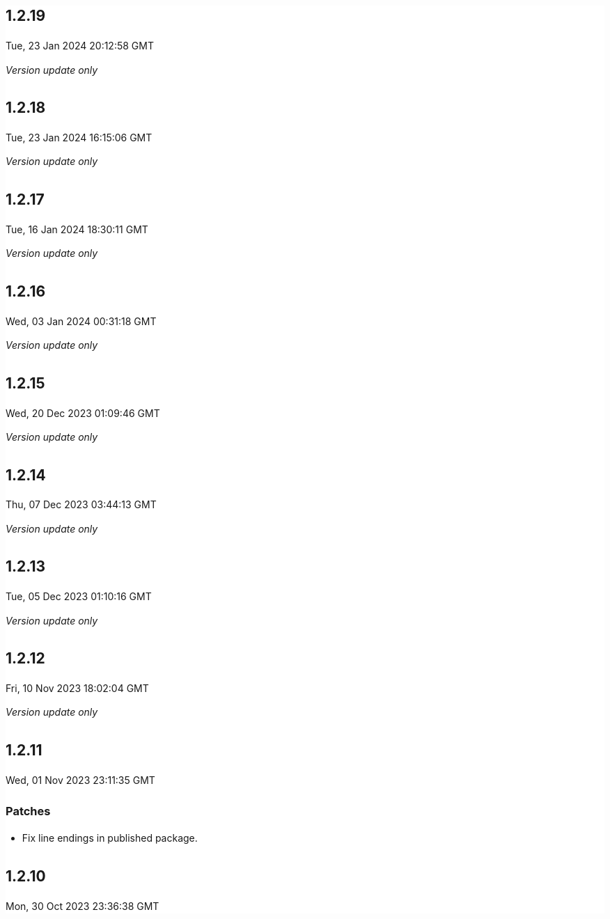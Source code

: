 ## 1.2.19
Tue, 23 Jan 2024 20:12:58 GMT

_Version update only_

## 1.2.18
Tue, 23 Jan 2024 16:15:06 GMT

_Version update only_

## 1.2.17
Tue, 16 Jan 2024 18:30:11 GMT

_Version update only_

## 1.2.16
Wed, 03 Jan 2024 00:31:18 GMT

_Version update only_

## 1.2.15
Wed, 20 Dec 2023 01:09:46 GMT

_Version update only_

## 1.2.14
Thu, 07 Dec 2023 03:44:13 GMT

_Version update only_

## 1.2.13
Tue, 05 Dec 2023 01:10:16 GMT

_Version update only_

## 1.2.12
Fri, 10 Nov 2023 18:02:04 GMT

_Version update only_

## 1.2.11
Wed, 01 Nov 2023 23:11:35 GMT

### Patches

- Fix line endings in published package.

## 1.2.10
Mon, 30 Oct 2023 23:36:38 GMT
